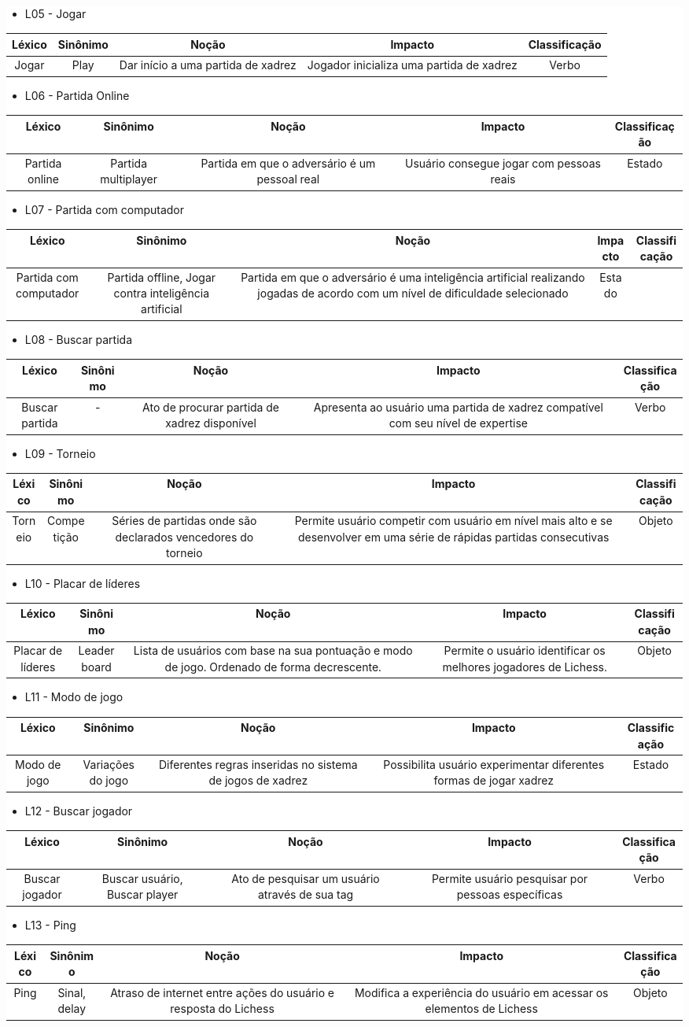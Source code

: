 - L05 - Jogar

| Léxico | Sinônimo |               Noção                |                 Impacto                  | Classificação |
| :----: | :------: | :--------------------------------: | :--------------------------------------: | :-----------: |
| Jogar  |   Play   | Dar início a uma partida de xadrez | Jogador inicializa uma partida de xadrez |     Verbo     |

- L06 - Partida Online

|     Léxico     |      Sinônimo       |                     Noção                     |                 Impacto                  | Classificação |
| :------------: | :-----------------: | :-------------------------------------------: | :--------------------------------------: | :-----------: |
| Partida online | Partida multiplayer | Partida em que o adversário é um pessoal real | Usuário consegue jogar com pessoas reais |    Estado     |

- L07 - Partida com computador

|         Léxico         |                       Sinônimo                        |                                                             Noção                                                              | Impacto | Classificação |
| :--------------------: | :---------------------------------------------------: | :----------------------------------------------------------------------------------------------------------------------------: | :-----: | :-----------: |
| Partida com computador | Partida offline, Jogar contra inteligência artificial | Partida em que o adversário é uma inteligência artificial realizando jogadas de acordo com um nível de dificuldade selecionado | Estado  |

- L08 - Buscar partida

|     Léxico     | Sinônimo |                    Noção                     |                                     Impacto                                      | Classificação |
| :------------: | :------: | :------------------------------------------: | :------------------------------------------------------------------------------: | :-----------: |
| Buscar partida |    -     | Ato de procurar partida de xadrez disponível | Apresenta ao usuário uma partida de xadrez compatível com seu nível de expertise |     Verbo     |

- L09 - Torneio

| Léxico  |  Sinônimo  |                            Noção                             |                                                        Impacto                                                         | Classificação |
| :-----: | :--------: | :----------------------------------------------------------: | :--------------------------------------------------------------------------------------------------------------------: | :-----------: |
| Torneio | Competição | Séries de partidas onde são declarados vencedores do torneio | Permite usuário competir com usuário em nível mais alto e se desenvolver em uma série de rápidas partidas consecutivas |    Objeto     |

- L10 - Placar de líderes

|      Léxico       |  Sinônimo   |                                           Noção                                            |                             Impacto                             | Classificação |
| :---------------: | :---------: | :----------------------------------------------------------------------------------------: | :-------------------------------------------------------------: | :-----------: |
| Placar de líderes | Leaderboard | Lista de usuários com base na sua pontuação e modo de jogo. Ordenado de forma decrescente. | Permite o usuário identificar os melhores jogadores de Lichess. |    Objeto     |

- L11 - Modo de jogo

|    Léxico    |     Sinônimo      |                           Noção                           |                              Impacto                               | Classificação |
| :----------: | :---------------: | :-------------------------------------------------------: | :----------------------------------------------------------------: | :-----------: |
| Modo de jogo | Variações do jogo | Diferentes regras inseridas no sistema de jogos de xadrez | Possibilita usuário experimentar diferentes formas de jogar xadrez |    Estado     |

- L12 - Buscar jogador

|     Léxico     |           Sinônimo            |                     Noção                      |                      Impacto                      | Classificação |
| :------------: | :---------------------------: | :--------------------------------------------: | :-----------------------------------------------: | :-----------: |
| Buscar jogador | Buscar usuário, Buscar player | Ato de pesquisar um usuário através de sua tag | Permite usuário pesquisar por pessoas específicas |     Verbo     |

- L13 - Ping

| Léxico |   Sinônimo   |                              Noção                              |                               Impacto                                | Classificação |
| :----: | :----------: | :-------------------------------------------------------------: | :------------------------------------------------------------------: | :-----------: |
|  Ping  | Sinal, delay | Atraso de internet entre ações do usuário e resposta do Lichess | Modifica a experiência do usuário em acessar os elementos de Lichess |    Objeto     |
